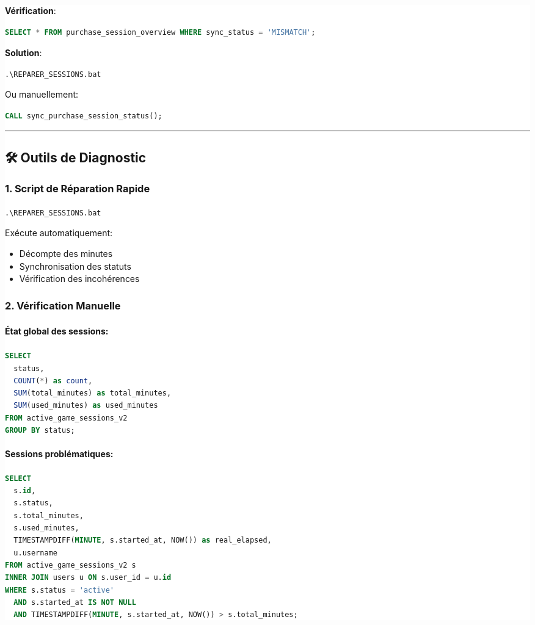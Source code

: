 **Vérification**:
```sql
SELECT * FROM purchase_session_overview WHERE sync_status = 'MISMATCH';
```

**Solution**:
```batch
.\REPARER_SESSIONS.bat
```

Ou manuellement:
```sql
CALL sync_purchase_session_status();
```

---

## 🛠️ Outils de Diagnostic

### 1. Script de Réparation Rapide
```batch
.\REPARER_SESSIONS.bat
```

Exécute automatiquement:
- Décompte des minutes
- Synchronisation des statuts
- Vérification des incohérences

### 2. Vérification Manuelle

#### État global des sessions:
```sql
SELECT 
  status,
  COUNT(*) as count,
  SUM(total_minutes) as total_minutes,
  SUM(used_minutes) as used_minutes
FROM active_game_sessions_v2
GROUP BY status;
```

#### Sessions problématiques:
```sql
SELECT 
  s.id,
  s.status,
  s.total_minutes,
  s.used_minutes,
  TIMESTAMPDIFF(MINUTE, s.started_at, NOW()) as real_elapsed,
  u.username
FROM active_game_sessions_v2 s
INNER JOIN users u ON s.user_id = u.id
WHERE s.status = 'active'
  AND s.started_at IS NOT NULL
  AND TIMESTAMPDIFF(MINUTE, s.started_at, NOW()) > s.total_minutes;
```
